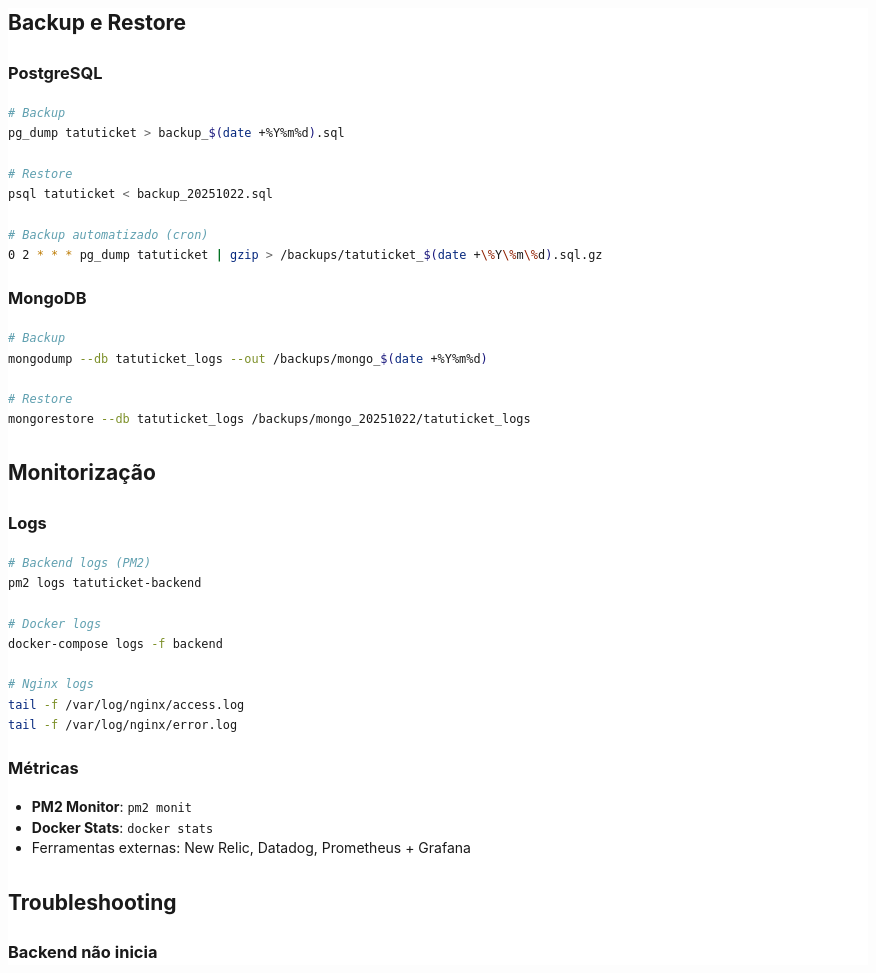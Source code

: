 ## Backup e Restore

### PostgreSQL

```bash
# Backup
pg_dump tatuticket > backup_$(date +%Y%m%d).sql

# Restore
psql tatuticket < backup_20251022.sql

# Backup automatizado (cron)
0 2 * * * pg_dump tatuticket | gzip > /backups/tatuticket_$(date +\%Y\%m\%d).sql.gz
```

### MongoDB

```bash
# Backup
mongodump --db tatuticket_logs --out /backups/mongo_$(date +%Y%m%d)

# Restore
mongorestore --db tatuticket_logs /backups/mongo_20251022/tatuticket_logs
```

## Monitorização

### Logs

```bash
# Backend logs (PM2)
pm2 logs tatuticket-backend

# Docker logs
docker-compose logs -f backend

# Nginx logs
tail -f /var/log/nginx/access.log
tail -f /var/log/nginx/error.log
```

### Métricas

- **PM2 Monitor**: `pm2 monit`
- **Docker Stats**: `docker stats`
- Ferramentas externas: New Relic, Datadog, Prometheus + Grafana

## Troubleshooting

### Backend não inicia
